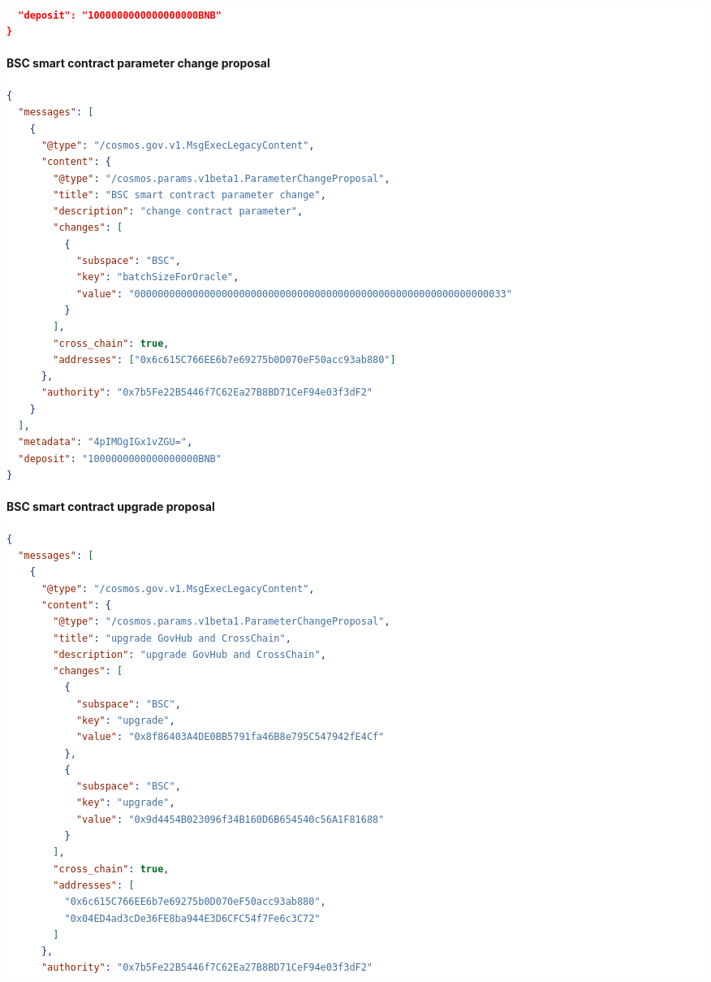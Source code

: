 ```json
  "deposit": "1000000000000000000BNB"
}
```

#### BSC smart contract parameter change  proposal


```json
{
  "messages": [
    {
      "@type": "/cosmos.gov.v1.MsgExecLegacyContent",
      "content": {
        "@type": "/cosmos.params.v1beta1.ParameterChangeProposal",
        "title": "BSC smart contract parameter change",
        "description": "change contract parameter",
        "changes": [
          {
            "subspace": "BSC",
            "key": "batchSizeForOracle",
            "value": "0000000000000000000000000000000000000000000000000000000000000033"
          }
        ],
        "cross_chain": true,
        "addresses": ["0x6c615C766EE6b7e69275b0D070eF50acc93ab880"]
      },
      "authority": "0x7b5Fe22B5446f7C62Ea27B8BD71CeF94e03f3dF2"
    }
  ],
  "metadata": "4pIMOgIGx1vZGU=",
  "deposit": "1000000000000000000BNB"
}
```


#### BSC smart contract upgrade proposal

```json
{
  "messages": [
    {
      "@type": "/cosmos.gov.v1.MsgExecLegacyContent",
      "content": {
        "@type": "/cosmos.params.v1beta1.ParameterChangeProposal",
        "title": "upgrade GovHub and CrossChain",
        "description": "upgrade GovHub and CrossChain",
        "changes": [
          {
            "subspace": "BSC",
            "key": "upgrade",
            "value": "0x8f86403A4DE0BB5791fa46B8e795C547942fE4Cf"
          },
          {
            "subspace": "BSC",
            "key": "upgrade",
            "value": "0x9d4454B023096f34B160D6B654540c56A1F81688"
          }
        ],
        "cross_chain": true,
        "addresses": [
          "0x6c615C766EE6b7e69275b0D070eF50acc93ab880",
          "0x04ED4ad3cDe36FE8ba944E3D6CFC54f7Fe6c3C72"
        ]
      },
      "authority": "0x7b5Fe22B5446f7C62Ea27B8BD71CeF94e03f3dF2"
```